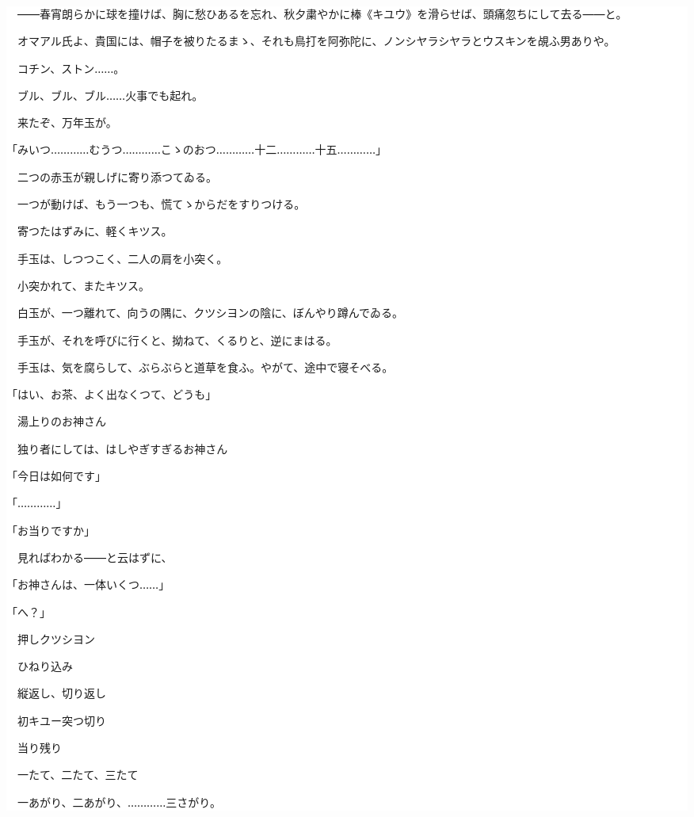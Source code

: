 　――春宵朗らかに球を撞けば、胸に愁ひあるを忘れ、秋夕粛やかに棒《キユウ》を滑らせば、頭痛忽ちにして去る――と。

　オマアル氏よ、貴国には、帽子を被りたるまゝ、それも鳥打を阿弥陀に、ノンシヤラシヤラとウスキンを覘ふ男ありや。



　コチン、ストン……。

　ブル、ブル、ブル……火事でも起れ。



　来たぞ、万年玉が。

「みいつ…………むうつ…………こゝのおつ…………十二…………十五…………」

　二つの赤玉が親しげに寄り添つてゐる。

　一つが動けば、もう一つも、慌てゝからだをすりつける。

　寄つたはずみに、軽くキツス。

　手玉は、しつつこく、二人の肩を小突く。

　小突かれて、またキツス。

　白玉が、一つ離れて、向うの隅に、クツシヨンの陰に、ぼんやり蹲んでゐる。

　手玉が、それを呼びに行くと、拗ねて、くるりと、逆にまはる。

　手玉は、気を腐らして、ぶらぶらと道草を食ふ。やがて、途中で寝そべる。



「はい、お茶、よく出なくつて、どうも」

　湯上りのお神さん

　独り者にしては、はしやぎすぎるお神さん

「今日は如何です」

「…………」

「お当りですか」

　見ればわかる――と云はずに、

「お神さんは、一体いくつ……」

「へ？」



　押しクツシヨン

　ひねり込み

　縦返し、切り返し

　初キユー突つ切り

　当り残り

　一たて、二たて、三たて

　一あがり、二あがり、…………三さがり。
